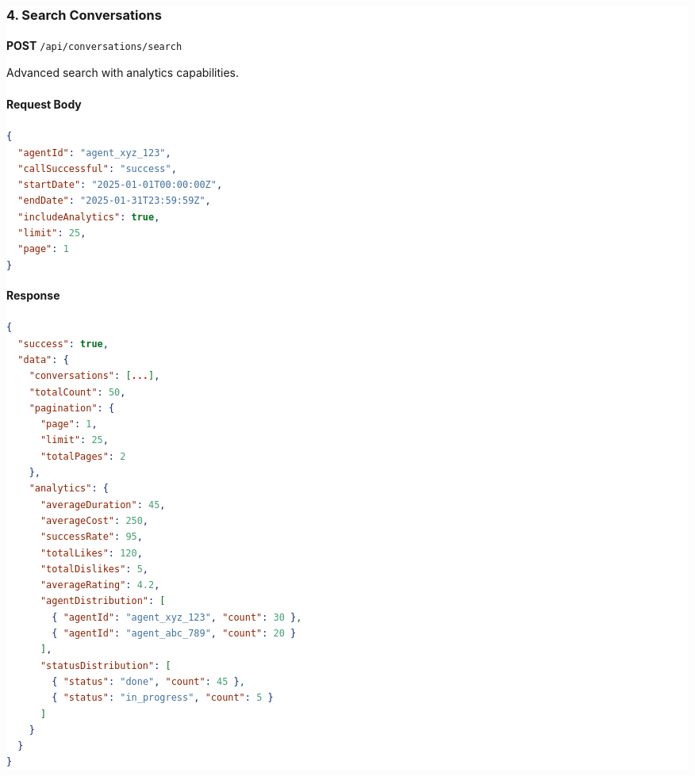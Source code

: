 ### 4. Search Conversations

**POST** `/api/conversations/search`

Advanced search with analytics capabilities.

#### Request Body

```json
{
  "agentId": "agent_xyz_123",
  "callSuccessful": "success",
  "startDate": "2025-01-01T00:00:00Z",
  "endDate": "2025-01-31T23:59:59Z",
  "includeAnalytics": true,
  "limit": 25,
  "page": 1
}
```

#### Response

```json
{
  "success": true,
  "data": {
    "conversations": [...],
    "totalCount": 50,
    "pagination": {
      "page": 1,
      "limit": 25,
      "totalPages": 2
    },
    "analytics": {
      "averageDuration": 45,
      "averageCost": 250,
      "successRate": 95,
      "totalLikes": 120,
      "totalDislikes": 5,
      "averageRating": 4.2,
      "agentDistribution": [
        { "agentId": "agent_xyz_123", "count": 30 },
        { "agentId": "agent_abc_789", "count": 20 }
      ],
      "statusDistribution": [
        { "status": "done", "count": 45 },
        { "status": "in_progress", "count": 5 }
      ]
    }
  }
}
```
